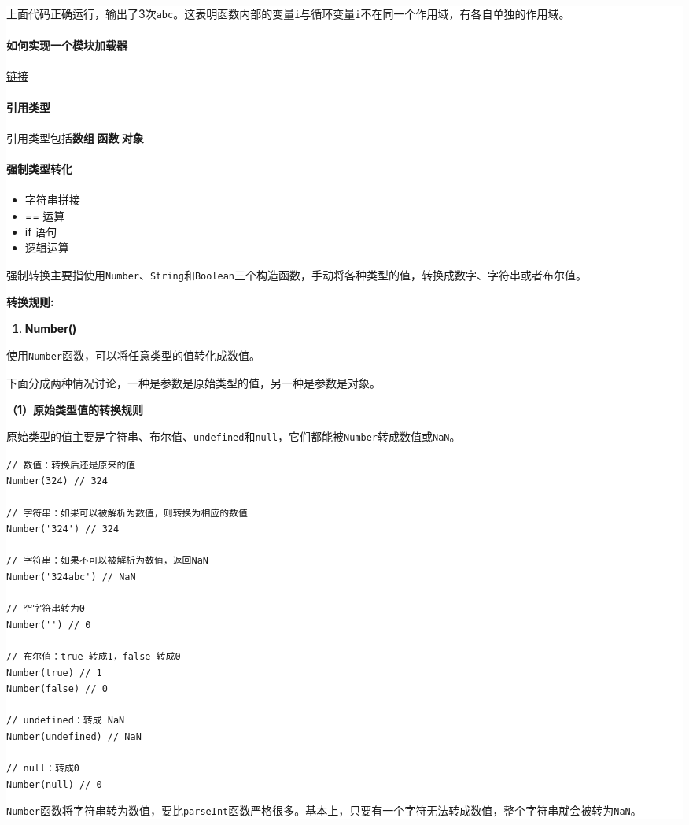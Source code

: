 上面代码正确运行，输出了3次`abc`。这表明函数内部的变量`i`与循环变量`i`不在同一个作用域，有各自单独的作用域。

#### 如何实现一个模块加载器

[链接](https://www.zhihu.com/question/21157540)

#### 引用类型

引用类型包括**数组 函数 对象**

#### 强制类型转化

* 字符串拼接
* == 运算
* if 语句
* 逻辑运算

强制转换主要指使用`Number`、`String`和`Boolean`三个构造函数，手动将各种类型的值，转换成数字、字符串或者布尔值。

**转换规则:**

1. **Number()**

使用`Number`函数，可以将任意类型的值转化成数值。

下面分成两种情况讨论，一种是参数是原始类型的值，另一种是参数是对象。

**（1）原始类型值的转换规则**

原始类型的值主要是字符串、布尔值、`undefined`和`null`，它们都能被`Number`转成数值或`NaN`。

```
// 数值：转换后还是原来的值
Number(324) // 324

// 字符串：如果可以被解析为数值，则转换为相应的数值
Number('324') // 324

// 字符串：如果不可以被解析为数值，返回NaN
Number('324abc') // NaN

// 空字符串转为0
Number('') // 0

// 布尔值：true 转成1，false 转成0
Number(true) // 1
Number(false) // 0

// undefined：转成 NaN
Number(undefined) // NaN

// null：转成0
Number(null) // 0

```

`Number`函数将字符串转为数值，要比`parseInt`函数严格很多。基本上，只要有一个字符无法转成数值，整个字符串就会被转为`NaN`。
